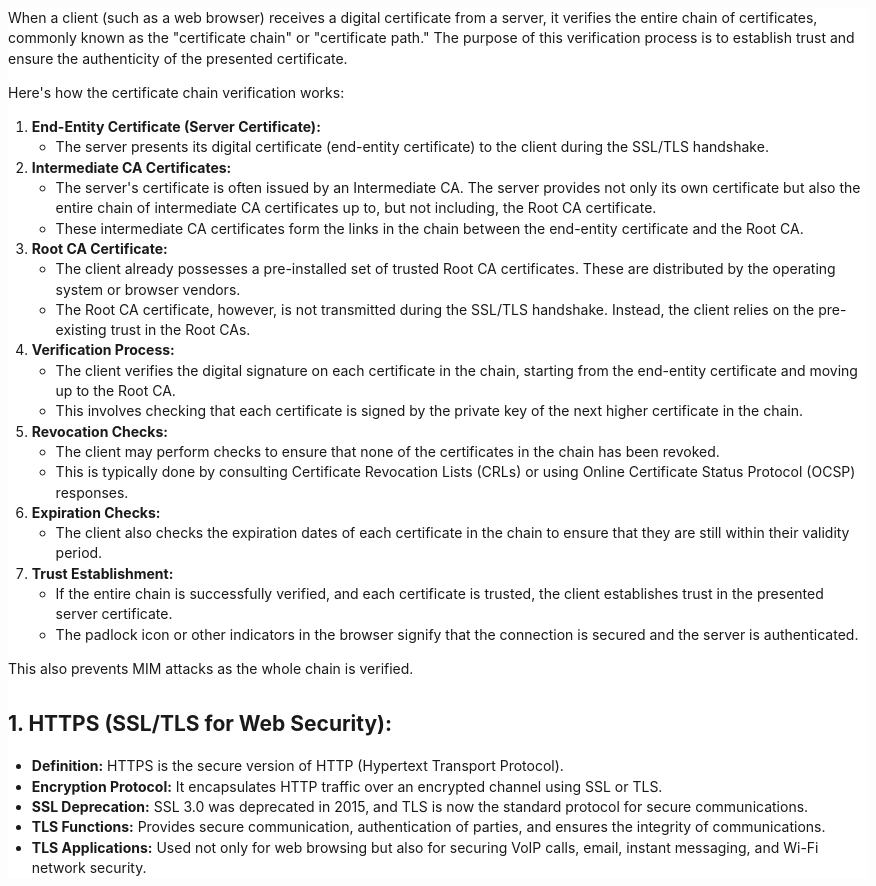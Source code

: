 
When a client (such as a web browser) receives a digital certificate from a server, it verifies the entire chain of certificates, commonly known as the "certificate chain" or "certificate path." The purpose of this verification process is to establish trust and ensure the authenticity of the presented certificate.

Here's how the certificate chain verification works:

1. **End-Entity Certificate (Server Certificate):**
    - The server presents its digital certificate (end-entity certificate) to the client during the SSL/TLS handshake.
2. **Intermediate CA Certificates:**
    - The server's certificate is often issued by an Intermediate CA. The server provides not only its own certificate but also the entire chain of intermediate CA certificates up to, but not including, the Root CA certificate.
    - These intermediate CA certificates form the links in the chain between the end-entity certificate and the Root CA.
3. **Root CA Certificate:**
    - The client already possesses a pre-installed set of trusted Root CA certificates. These are distributed by the operating system or browser vendors.
    - The Root CA certificate, however, is not transmitted during the SSL/TLS handshake. Instead, the client relies on the pre-existing trust in the Root CAs.
4. **Verification Process:**
    - The client verifies the digital signature on each certificate in the chain, starting from the end-entity certificate and moving up to the Root CA.
    - This involves checking that each certificate is signed by the private key of the next higher certificate in the chain.
5. **Revocation Checks:**
    - The client may perform checks to ensure that none of the certificates in the chain has been revoked.
    - This is typically done by consulting Certificate Revocation Lists (CRLs) or using Online Certificate Status Protocol (OCSP) responses.
6. **Expiration Checks:**
    - The client also checks the expiration dates of each certificate in the chain to ensure that they are still within their validity period.
7. **Trust Establishment:**
    - If the entire chain is successfully verified, and each certificate is trusted, the client establishes trust in the presented server certificate.
    - The padlock icon or other indicators in the browser signify that the connection is secured and the server is authenticated.

This also prevents MIM attacks as the whole chain is verified.

  

  

## **1. HTTPS (SSL/TLS for Web Security):**

- **Definition:** HTTPS is the secure version of HTTP (Hypertext Transport Protocol).
- **Encryption Protocol:** It encapsulates HTTP traffic over an encrypted channel using SSL or TLS.
- **SSL Deprecation:** SSL 3.0 was deprecated in 2015, and TLS is now the standard protocol for secure communications.
- **TLS Functions:** Provides secure communication, authentication of parties, and ensures the integrity of communications.
- **TLS Applications:** Used not only for web browsing but also for securing VoIP calls, email, instant messaging, and Wi-Fi network security.
